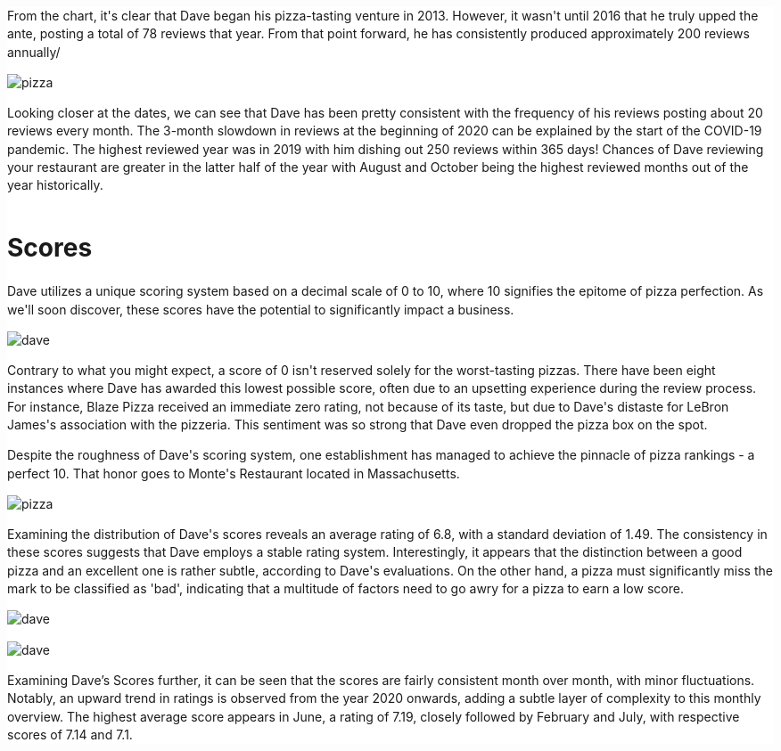 From the chart, it's clear that Dave began his pizza-tasting venture in 2013. However, it wasn't until 2016 that he truly upped the ante, posting a total of 78 reviews that year. From that point forward, he has consistently produced approximately 200 reviews annually/


![pizza](/images/pizza/pic7.png)

Looking closer at the dates, we can see that Dave has been pretty consistent with the frequency of his reviews posting about 20 reviews every month. The 3-month slowdown in reviews at the beginning of 2020 can be explained by the start of the COVID-19 pandemic. The highest reviewed year was in 2019 with him dishing out 250 reviews within 365 days! Chances of Dave reviewing your restaurant are greater in the latter half of the year with August and October being the highest reviewed months out of the year historically. 

# Scores

Dave utilizes a unique scoring system based on a decimal scale of 0 to 10, where 10 signifies the epitome of pizza perfection. As we'll soon discover, these scores have the potential to significantly impact a business.

![dave](/images/pizza/davepoint.png)

Contrary to what you might expect, a score of 0 isn't reserved solely for the worst-tasting pizzas. There have been eight instances where Dave has awarded this lowest possible score, often due to an upsetting experience during the review process. For instance, Blaze Pizza received an immediate zero rating, not because of its taste, but due to Dave's distaste for LeBron James's association with the pizzeria. This sentiment was so strong that Dave even dropped the pizza box on the spot.

Despite the roughness of Dave's scoring system, one establishment has managed to achieve the pinnacle of pizza rankings - a perfect 10. That honor goes to Monte's Restaurant located in Massachusetts.

![pizza](/images/pizza/pic2.png)

Examining the distribution of Dave's scores reveals an average rating of 6.8, with a standard deviation of 1.49. The consistency in these scores suggests that Dave employs a stable rating system. Interestingly, it appears that the distinction between a good pizza and an excellent one is rather subtle, according to Dave's evaluations. On the other hand, a pizza must significantly miss the mark to be classified as 'bad', indicating that a multitude of factors need to go awry for a pizza to earn a low score.

![dave](/images/pizza/distributiondave.png)

![dave](/images/pizza/detail.png)

Examining Dave’s Scores further, it can be seen that the scores are fairly consistent month over month, with minor fluctuations. Notably, an upward trend in ratings is observed from the year 2020 onwards, adding a subtle layer of complexity to this monthly overview. The highest average score appears in June, a rating of 7.19, closely followed by February and July, with respective scores of 7.14 and 7.1. 





